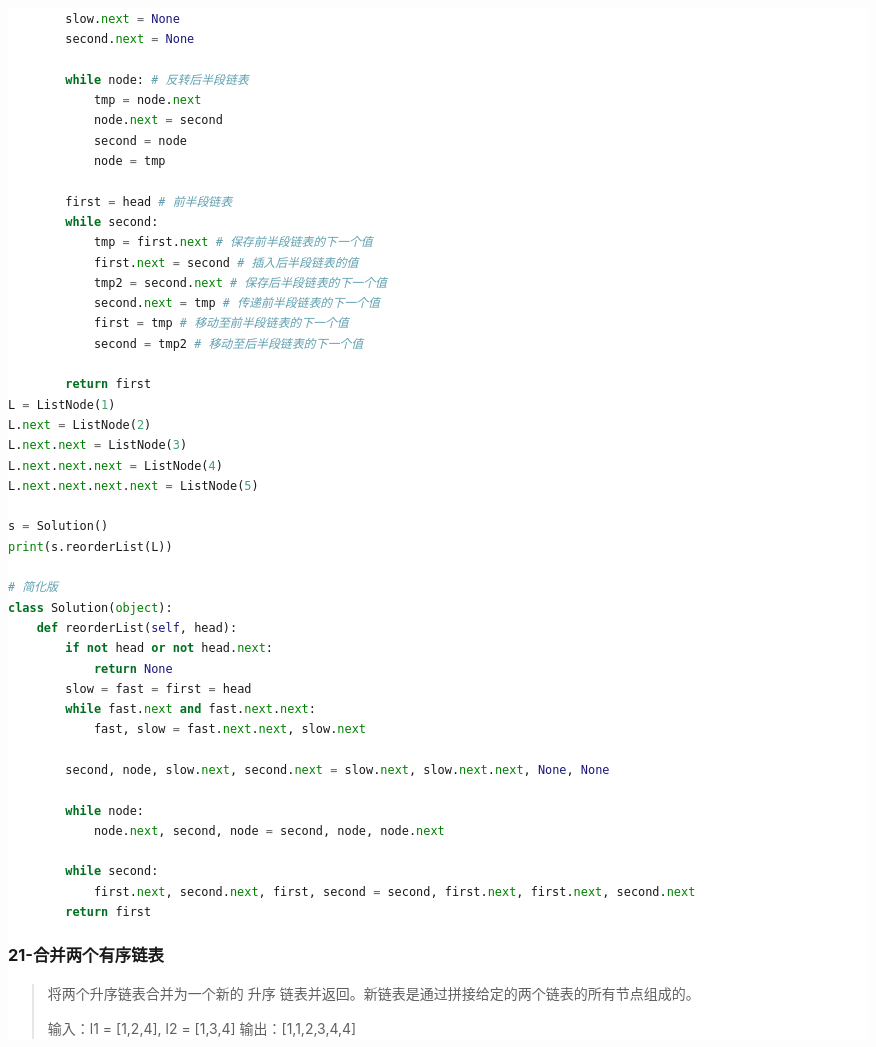 ```python
        slow.next = None
        second.next = None
        
        while node: # 反转后半段链表
            tmp = node.next
            node.next = second
            second = node
            node = tmp
        
        first = head # 前半段链表
        while second:
            tmp = first.next # 保存前半段链表的下一个值
            first.next = second # 插入后半段链表的值
            tmp2 = second.next # 保存后半段链表的下一个值
            second.next = tmp # 传递前半段链表的下一个值
            first = tmp # 移动至前半段链表的下一个值
            second = tmp2 # 移动至后半段链表的下一个值
            
        return first
L = ListNode(1)
L.next = ListNode(2)
L.next.next = ListNode(3)          
L.next.next.next = ListNode(4) 
L.next.next.next.next = ListNode(5) 
     
s = Solution()
print(s.reorderList(L))  

# 简化版
class Solution(object):
    def reorderList(self, head):
        if not head or not head.next:
            return None
        slow = fast = first = head
        while fast.next and fast.next.next:
            fast, slow = fast.next.next, slow.next           
        
        second, node, slow.next, second.next = slow.next, slow.next.next, None, None
        
        while node:
            node.next, second, node = second, node, node.next
        
        while second:
            first.next, second.next, first, second = second, first.next, first.next, second.next   
        return first
```

### 21-合并两个有序链表

> 将两个升序链表合并为一个新的 升序 链表并返回。新链表是通过拼接给定的两个链表的所有节点组成的。 
>
> 输入：l1 = [1,2,4], l2 = [1,3,4]
> 输出：[1,1,2,3,4,4]
